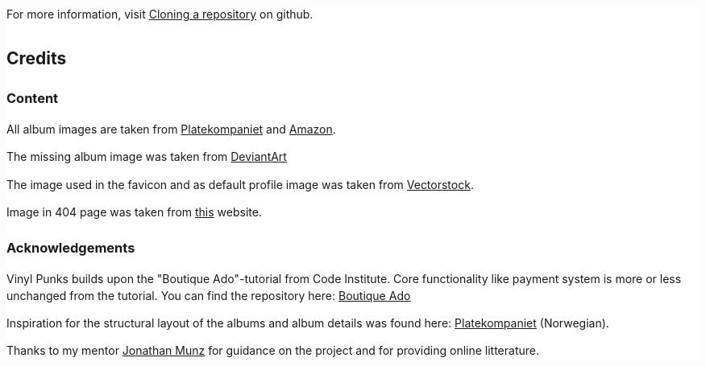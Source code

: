 For more information, visit [Cloning a repository](https://help.github.com/en/github/creating-cloning-and-archiving-repositories/cloning-a-repository)
on github.

## Credits

### Content
All album images are taken from [Platekompaniet](https://www.platekompaniet.no) and [Amazon](https://www.amazon.com).

The missing album image was taken from [DeviantArt](https://www.deviantart.com/cmdrobot/art/No-album-art-no-cover-placeholder-picture-458050685)

The image used in the favicon and as default profile image was taken from [Vectorstock](https://www.vectorstock.com/royalty-free-vector/running-runner-man-marathon-logo-jogging-emblems-vector-13465761).

Image in 404 page was taken from [this](https://www.deviantart.com/rozina/art/Sad-punk-420542599) website.



### Acknowledgements

Vinyl Punks builds upon the "Boutique Ado"-tutorial from Code Institute. Core functionality like payment system is more or less unchanged from the tutorial. You can find the repository here:
[Boutique Ado](https://github.com/ckz8780/boutique_ado_v1)

Inspiration for the structural layout of the albums and album details was found here: [Platekompaniet](https://www.platekompaniet.no) (Norwegian).

Thanks to my mentor [Jonathan Munz](https://github.com/jpmunz) for guidance on the project and for providing online litterature.

